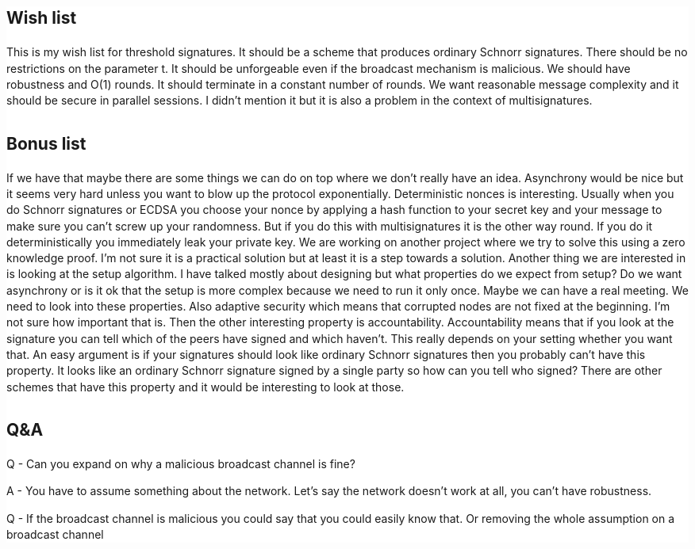 ## Wish list

This is my wish list for threshold signatures. It should be a scheme
that produces ordinary Schnorr signatures. There should be no
restrictions on the parameter t. It should be unforgeable even if the
broadcast mechanism is malicious. We should have robustness and O(1)
rounds. It should terminate in a constant number of rounds. We want
reasonable message complexity and it should be secure in parallel
sessions. I didn’t mention it but it is also a problem in the context of
multisignatures.

## Bonus list

If we have that maybe there are some things we can do on top where we
don’t really have an idea. Asynchrony would be nice but it seems very
hard unless you want to blow up the protocol exponentially.
Deterministic nonces is interesting. Usually when you do Schnorr
signatures or ECDSA you choose your nonce by applying a hash function to
your secret key and your message to make sure you can’t screw up your
randomness. But if you do this with multisignatures it is the other way
round. If you do it deterministically you immediately leak your private
key. We are working on another project where we try to solve this using
a zero knowledge proof. I’m not sure it is a practical solution but at
least it is a step towards a solution. Another thing we are interested
in is looking at the setup algorithm. I have talked mostly about
designing but what properties do we expect from setup? Do we want
asynchrony or is it ok that the setup is more complex because we need to
run it only once. Maybe we can have a real meeting. We need to look into
these properties. Also adaptive security which means that corrupted
nodes are not fixed at the beginning. I’m not sure how important that
is. Then the other interesting property is accountability.
Accountability means that if you look at the signature you can tell
which of the peers have signed and which haven’t. This really depends on
your setting whether you want that. An easy argument is if your
signatures should look like ordinary Schnorr signatures then you
probably can’t have this property. It looks like an ordinary Schnorr
signature signed by a single party so how can you tell who signed? There
are other schemes that have this property and it would be interesting to
look at those.

## Q&A

Q - Can you expand on why a malicious broadcast channel is fine?

A - You have to assume something about the network. Let’s say the
network doesn’t work at all, you can’t have robustness.

Q - If the broadcast channel is malicious you could say that you could
easily know that. Or removing the whole assumption on a broadcast
channel
